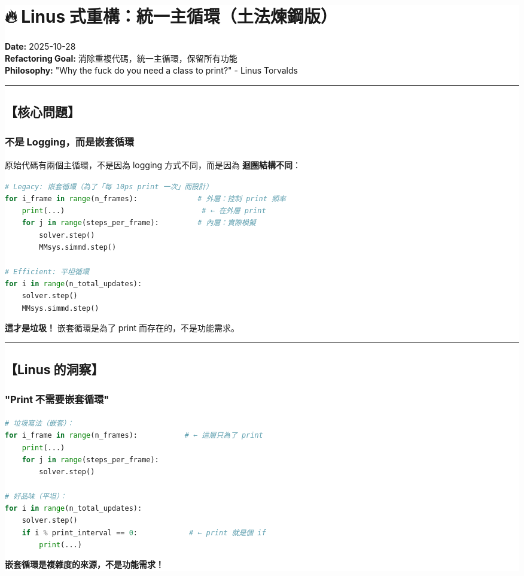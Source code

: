 # 🔥 Linus 式重構：統一主循環（土法煉鋼版）

**Date:** 2025-10-28  
**Refactoring Goal:** 消除重複代碼，統一主循環，保留所有功能  
**Philosophy:** "Why the fuck do you need a class to print?" - Linus Torvalds

---

## 【核心問題】

### 不是 Logging，而是嵌套循環

原始代碼有兩個主循環，不是因為 logging 方式不同，而是因為 **迴圈結構不同**：

```python
# Legacy: 嵌套循環（為了「每 10ps print 一次」而設計）
for i_frame in range(n_frames):              # 外層：控制 print 頻率
    print(...)                                # ← 在外層 print
    for j in range(steps_per_frame):         # 內層：實際模擬
        solver.step()
        MMsys.simmd.step()

# Efficient: 平坦循環
for i in range(n_total_updates):
    solver.step()
    MMsys.simmd.step()
```

**這才是垃圾！** 嵌套循環是為了 print 而存在的，不是功能需求。

---

## 【Linus 的洞察】

### "Print 不需要嵌套循環"

```python
# 垃圾寫法（嵌套）：
for i_frame in range(n_frames):           # ← 這層只為了 print
    print(...)
    for j in range(steps_per_frame):
        solver.step()

# 好品味（平坦）：
for i in range(n_total_updates):
    solver.step()
    if i % print_interval == 0:            # ← print 就是個 if
        print(...)
```

**嵌套循環是複雜度的來源，不是功能需求！**

